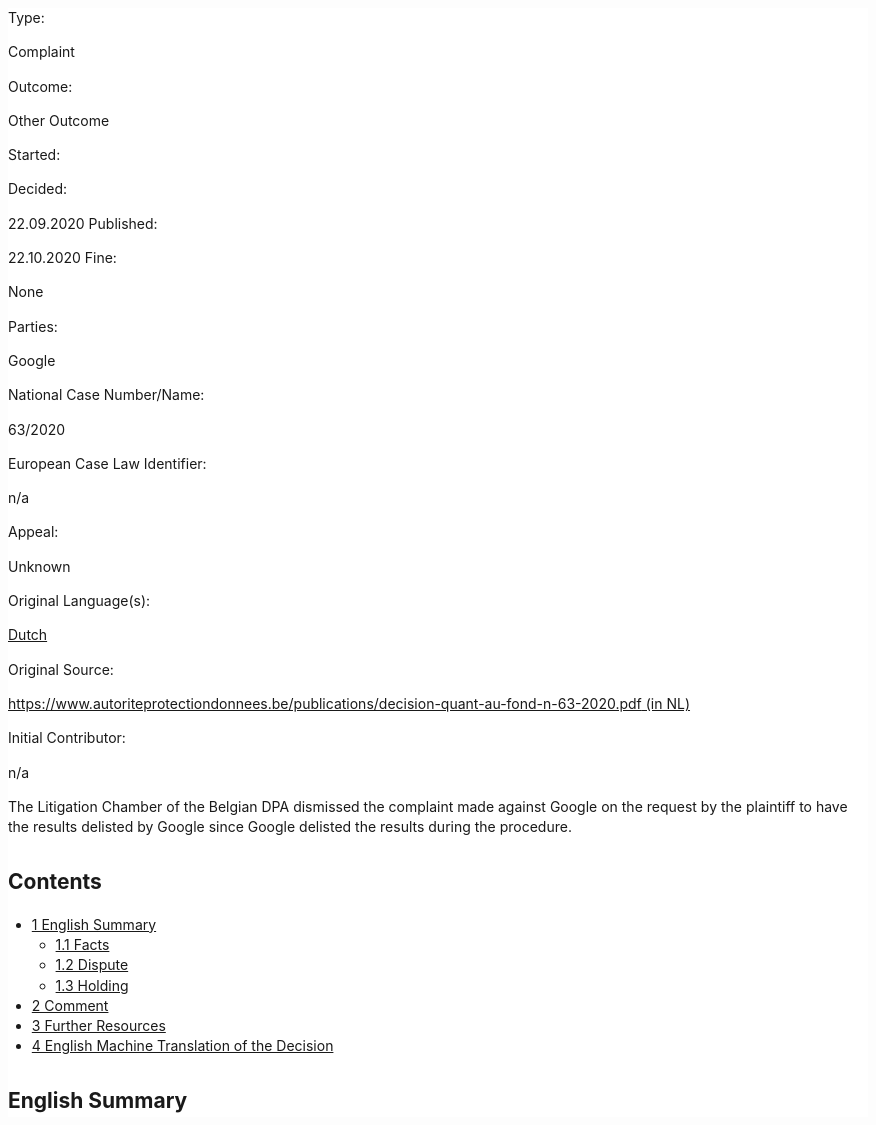 Type:

Complaint

Outcome:

Other Outcome

Started:

Decided:

22.09.2020 Published:

22.10.2020 Fine:

None

Parties:

Google

National Case Number/Name:

63/2020

European Case Law Identifier:

n/a

Appeal:

Unknown  

Original Language(s):

[Dutch](/index.php?title=Category:Dutch "Category:Dutch")

Original Source:

[https://www.autoriteprotectiondonnees.be/publications/decision-quant-au-fond-n-63-2020.pdf (in NL)](https://www.autoriteprotectiondonnees.be/publications/decision-quant-au-fond-n-63-2020.pdf)

Initial Contributor:

n/a

The Litigation Chamber of the Belgian DPA dismissed the complaint made against Google on the request by the plaintiff to have the results delisted by Google since Google delisted the results during the procedure.

## Contents

*   [1 English Summary](#English_Summary)
    *   [1.1 Facts](#Facts)
    *   [1.2 Dispute](#Dispute)
    *   [1.3 Holding](#Holding)
*   [2 Comment](#Comment)
*   [3 Further Resources](#Further_Resources)
*   [4 English Machine Translation of the Decision](#English_Machine_Translation_of_the_Decision)

## English Summary
